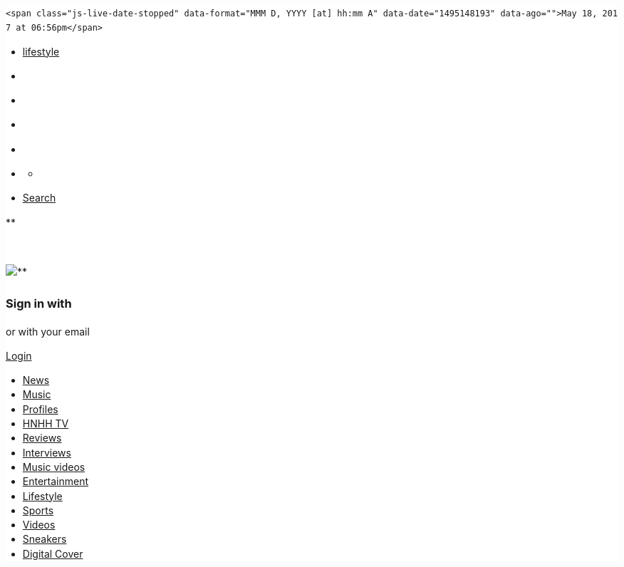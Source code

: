     <span class="js-live-date-stopped" data-format="MMM D, YYYY [at] hh:mm A" data-date="1495148193" data-ago="">May 18, 2017 at 06:56pm</span>

-   <a href="/articles/lifestyle/" class="nav-link main-category">lifestyle</a>



-   <a href="http://www.facebook.com/RealHotNewHipHop" class="nav-link" title="Facebook of HotNewHipHop"><span class="custom-icon-facebook"></span></a>
-   <a href="http://twitter.com/#!/HotNewHipHop" class="nav-link" title="Twitter of HotNewHipHop"><span class="custom-icon-twitter"></span></a>
-   <a href="http://instagram.com/hotnewhiphop" class="nav-link" title="Instagram of HotNewHipHop"><span class="custom-icon-instagram"></span></a>
-   <a href="http://www.youtube.com/user/HotNewHipHop" class="nav-link" title="Youtube of HotNewHipHop"><span class="custom-icon-youtube"></span></a>
-   -   

-   <a href="" class="nav-link search-icon"><em></em><span>Search</span></a>

**

[![]()](#)

<img src="http://ima.ulximg.com/static/images/sprites/hnhh-mono-logo.png?1494966696_p" class="login-hnhh-logo" /><span class="modal-dismiss" data-dismiss="modal">**</span>

### Sign in with

<a href="/auth/start/facebook/" class="hover-style form-login-btn login-with-fb js-social-auth-button"><em></em></a><a href="/auth/start/twitter/" class="hover-style form-login-btn login-with-twitter js-social-auth-button"><em></em></a><a href="/auth/start/google/" class="hover-style form-login-btn login-with-gplus js-social-auth-button"><em></em></a>

or with your email

<a href="https://ssl.hotnewhiphop.com/user/login/popup/" class="btn hover-style hnhh-desktop-btn login-with-hnhh user-auth-btn w100per js-social-auth-button">Login</a>

<a href="http://www.facebook.com/RealHotNewHipHop" class="nav-link" title="Facebook of HotNewHipHop"><span class="custom-icon-facebook"></span></a><a href="http://twitter.com/#!/HotNewHipHop" class="nav-link" title="Twitter of HotNewHipHop"><span class="custom-icon-twitter"></span></a><a href="http://instagram.com/hotnewhiphop" class="nav-link" title="Instagram of HotNewHipHop"><span class="custom-icon-instagram"></span></a><a href="http://www.youtube.com/user/HotNewHipHop" class="nav-link" title="Youtube of HotNewHipHop"><span class="custom-icon-youtube"></span></a>

-   [<span class="sidebar-menu-label"> News </span>](/articles/news/)
-   [<span class="sidebar-menu-label"> Music </span>](/articles/music/)
-   [<span class="sidebar-menu-label"> Profiles </span>](/articles/profiles/)
-   [<span class="sidebar-menu-label"> HNHH TV </span>](/hnhh-tv/)
-   [<span class="sidebar-menu-label"> Reviews </span>](/articles/reviews)
-   [<span class="sidebar-menu-label"> Interviews </span>](/articles/interviews/)
-   [<span class="sidebar-menu-label"> Music videos </span>](/music-videos/)
-   [<span class="sidebar-menu-label"> Entertainment </span>](/articles/entertainment/)
-   [<span class="sidebar-menu-label"> Lifestyle </span>](/articles/lifestyle/)
-   [<span class="sidebar-menu-label"> Sports </span>](/articles/sports/)
-   [<span class="sidebar-menu-label"> Videos </span>](/videos/)
-   [<span class="sidebar-menu-label"> Sneakers </span>](/articles/sneakers/)
-   [<span class="sidebar-menu-label"> Digital Cover </span>](/coverstories/)
